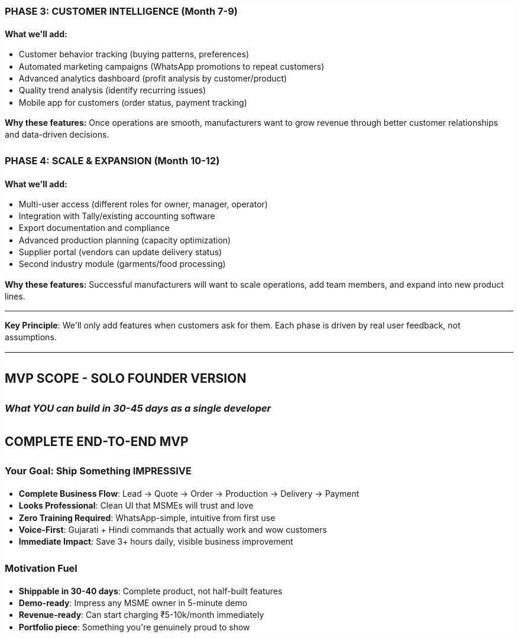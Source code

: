 ### **PHASE 3: CUSTOMER INTELLIGENCE (Month 7-9)**
**What we'll add:**
- Customer behavior tracking (buying patterns, preferences)
- Automated marketing campaigns (WhatsApp promotions to repeat customers)  
- Advanced analytics dashboard (profit analysis by customer/product)
- Quality trend analysis (identify recurring issues)
- Mobile app for customers (order status, payment tracking)

**Why these features:**
Once operations are smooth, manufacturers want to grow revenue through better customer relationships and data-driven decisions.

### **PHASE 4: SCALE & EXPANSION (Month 10-12)**
**What we'll add:**
- Multi-user access (different roles for owner, manager, operator)
- Integration with Tally/existing accounting software  
- Export documentation and compliance
- Advanced production planning (capacity optimization)
- Supplier portal (vendors can update delivery status)
- Second industry module (garments/food processing)

**Why these features:**
Successful manufacturers will want to scale operations, add team members, and expand into new product lines.

---

**Key Principle**: We'll only add features when customers ask for them. Each phase is driven by real user feedback, not assumptions.

---

## **MVP SCOPE - SOLO FOUNDER VERSION**
### *What YOU can build in 30-45 days as a single developer*

## **COMPLETE END-TO-END MVP**

### **Your Goal: Ship Something IMPRESSIVE** 
- **Complete Business Flow**: Lead → Quote → Order → Production → Delivery → Payment
- **Looks Professional**: Clean UI that MSMEs will trust and love  
- **Zero Training Required**: WhatsApp-simple, intuitive from first use
- **Voice-First**: Gujarati + Hindi commands that actually work and wow customers
- **Immediate Impact**: Save 3+ hours daily, visible business improvement

### **Motivation Fuel**
- **Shippable in 30-40 days**: Complete product, not half-built features
- **Demo-ready**: Impress any MSME owner in 5-minute demo  
- **Revenue-ready**: Can start charging ₹5-10k/month immediately
- **Portfolio piece**: Something you're genuinely proud to show
